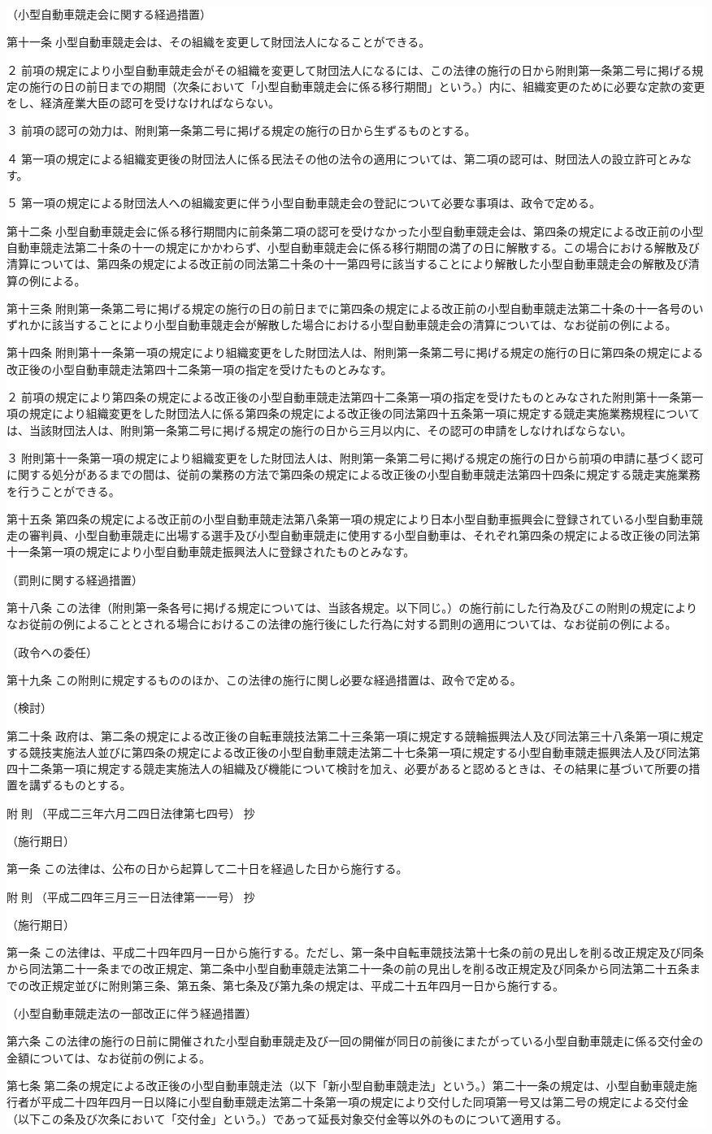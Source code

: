 （小型自動車競走会に関する経過措置）

第十一条 小型自動車競走会は、その組織を変更して財団法人になることができる。

２ 前項の規定により小型自動車競走会がその組織を変更して財団法人になるには、この法律の施行の日から附則第一条第二号に掲げる規定の施行の日の前日までの期間（次条において「小型自動車競走会に係る移行期間」という。）内に、組織変更のために必要な定款の変更をし、経済産業大臣の認可を受けなければならない。

３ 前項の認可の効力は、附則第一条第二号に掲げる規定の施行の日から生ずるものとする。

４ 第一項の規定による組織変更後の財団法人に係る民法その他の法令の適用については、第二項の認可は、財団法人の設立許可とみなす。

５ 第一項の規定による財団法人への組織変更に伴う小型自動車競走会の登記について必要な事項は、政令で定める。

第十二条 小型自動車競走会に係る移行期間内に前条第二項の認可を受けなかった小型自動車競走会は、第四条の規定による改正前の小型自動車競走法第二十条の十一の規定にかかわらず、小型自動車競走会に係る移行期間の満了の日に解散する。この場合における解散及び清算については、第四条の規定による改正前の同法第二十条の十一第四号に該当することにより解散した小型自動車競走会の解散及び清算の例による。

第十三条 附則第一条第二号に掲げる規定の施行の日の前日までに第四条の規定による改正前の小型自動車競走法第二十条の十一各号のいずれかに該当することにより小型自動車競走会が解散した場合における小型自動車競走会の清算については、なお従前の例による。

第十四条 附則第十一条第一項の規定により組織変更をした財団法人は、附則第一条第二号に掲げる規定の施行の日に第四条の規定による改正後の小型自動車競走法第四十二条第一項の指定を受けたものとみなす。

２ 前項の規定により第四条の規定による改正後の小型自動車競走法第四十二条第一項の指定を受けたものとみなされた附則第十一条第一項の規定により組織変更をした財団法人に係る第四条の規定による改正後の同法第四十五条第一項に規定する競走実施業務規程については、当該財団法人は、附則第一条第二号に掲げる規定の施行の日から三月以内に、その認可の申請をしなければならない。

３ 附則第十一条第一項の規定により組織変更をした財団法人は、附則第一条第二号に掲げる規定の施行の日から前項の申請に基づく認可に関する処分があるまでの間は、従前の業務の方法で第四条の規定による改正後の小型自動車競走法第四十四条に規定する競走実施業務を行うことができる。

第十五条 第四条の規定による改正前の小型自動車競走法第八条第一項の規定により日本小型自動車振興会に登録されている小型自動車競走の審判員、小型自動車競走に出場する選手及び小型自動車競走に使用する小型自動車は、それぞれ第四条の規定による改正後の同法第十一条第一項の規定により小型自動車競走振興法人に登録されたものとみなす。

（罰則に関する経過措置）

第十八条 この法律（附則第一条各号に掲げる規定については、当該各規定。以下同じ。）の施行前にした行為及びこの附則の規定によりなお従前の例によることとされる場合におけるこの法律の施行後にした行為に対する罰則の適用については、なお従前の例による。

（政令への委任）

第十九条 この附則に規定するもののほか、この法律の施行に関し必要な経過措置は、政令で定める。

（検討）

第二十条 政府は、第二条の規定による改正後の自転車競技法第二十三条第一項に規定する競輪振興法人及び同法第三十八条第一項に規定する競技実施法人並びに第四条の規定による改正後の小型自動車競走法第二十七条第一項に規定する小型自動車競走振興法人及び同法第四十二条第一項に規定する競走実施法人の組織及び機能について検討を加え、必要があると認めるときは、その結果に基づいて所要の措置を講ずるものとする。

附 則 （平成二三年六月二四日法律第七四号） 抄

（施行期日）

第一条 この法律は、公布の日から起算して二十日を経過した日から施行する。

附 則 （平成二四年三月三一日法律第一一号） 抄

（施行期日）

第一条 この法律は、平成二十四年四月一日から施行する。ただし、第一条中自転車競技法第十七条の前の見出しを削る改正規定及び同条から同法第二十一条までの改正規定、第二条中小型自動車競走法第二十一条の前の見出しを削る改正規定及び同条から同法第二十五条までの改正規定並びに附則第三条、第五条、第七条及び第九条の規定は、平成二十五年四月一日から施行する。

（小型自動車競走法の一部改正に伴う経過措置）

第六条 この法律の施行の日前に開催された小型自動車競走及び一回の開催が同日の前後にまたがっている小型自動車競走に係る交付金の金額については、なお従前の例による。

第七条 第二条の規定による改正後の小型自動車競走法（以下「新小型自動車競走法」という。）第二十一条の規定は、小型自動車競走施行者が平成二十四年四月一日以降に小型自動車競走法第二十条第一項の規定により交付した同項第一号又は第二号の規定による交付金（以下この条及び次条において「交付金」という。）であって延長対象交付金等以外のものについて適用する。
